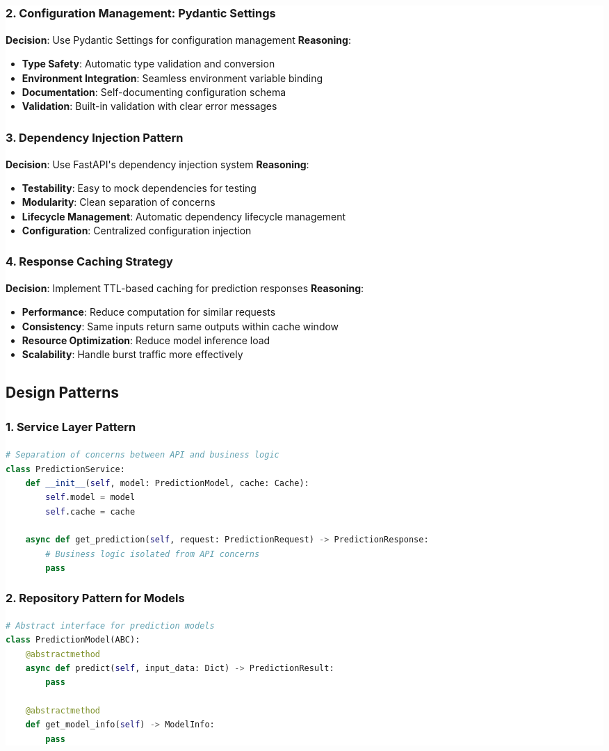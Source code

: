 ### 2. Configuration Management: Pydantic Settings
**Decision**: Use Pydantic Settings for configuration management
**Reasoning**:
- **Type Safety**: Automatic type validation and conversion
- **Environment Integration**: Seamless environment variable binding
- **Documentation**: Self-documenting configuration schema
- **Validation**: Built-in validation with clear error messages

### 3. Dependency Injection Pattern
**Decision**: Use FastAPI's dependency injection system
**Reasoning**:
- **Testability**: Easy to mock dependencies for testing
- **Modularity**: Clean separation of concerns
- **Lifecycle Management**: Automatic dependency lifecycle management
- **Configuration**: Centralized configuration injection

### 4. Response Caching Strategy
**Decision**: Implement TTL-based caching for prediction responses
**Reasoning**:
- **Performance**: Reduce computation for similar requests
- **Consistency**: Same inputs return same outputs within cache window
- **Resource Optimization**: Reduce model inference load
- **Scalability**: Handle burst traffic more effectively

## Design Patterns

### 1. Service Layer Pattern
```python
# Separation of concerns between API and business logic
class PredictionService:
    def __init__(self, model: PredictionModel, cache: Cache):
        self.model = model
        self.cache = cache
    
    async def get_prediction(self, request: PredictionRequest) -> PredictionResponse:
        # Business logic isolated from API concerns
        pass
```

### 2. Repository Pattern for Models
```python
# Abstract interface for prediction models
class PredictionModel(ABC):
    @abstractmethod
    async def predict(self, input_data: Dict) -> PredictionResult:
        pass
    
    @abstractmethod
    def get_model_info(self) -> ModelInfo:
        pass
```
